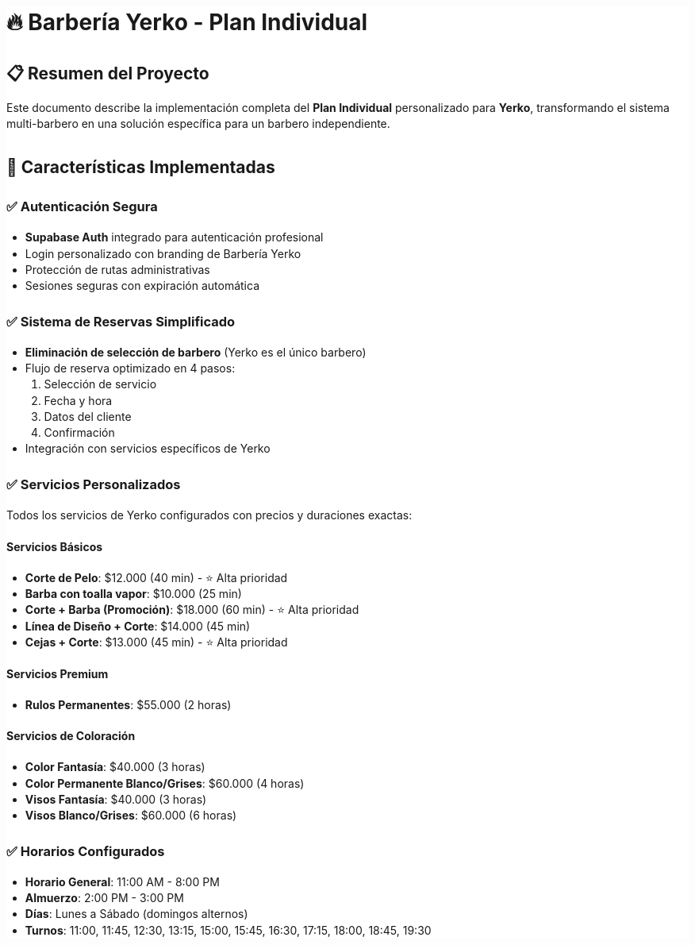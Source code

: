 # 🔥 Barbería Yerko - Plan Individual

## 📋 Resumen del Proyecto

Este documento describe la implementación completa del **Plan Individual** personalizado para **Yerko**, transformando el sistema multi-barbero en una solución específica para un barbero independiente.

## 🎯 Características Implementadas

### ✅ Autenticación Segura
- **Supabase Auth** integrado para autenticación profesional
- Login personalizado con branding de Barbería Yerko
- Protección de rutas administrativas
- Sesiones seguras con expiración automática

### ✅ Sistema de Reservas Simplificado
- **Eliminación de selección de barbero** (Yerko es el único barbero)
- Flujo de reserva optimizado en 4 pasos:
  1. Selección de servicio
  2. Fecha y hora
  3. Datos del cliente
  4. Confirmación
- Integración con servicios específicos de Yerko

### ✅ Servicios Personalizados
Todos los servicios de Yerko configurados con precios y duraciones exactas:

#### Servicios Básicos
- **Corte de Pelo**: $12.000 (40 min) - ⭐ Alta prioridad
- **Barba con toalla vapor**: $10.000 (25 min)
- **Corte + Barba (Promoción)**: $18.000 (60 min) - ⭐ Alta prioridad
- **Línea de Diseño + Corte**: $14.000 (45 min)
- **Cejas + Corte**: $13.000 (45 min) - ⭐ Alta prioridad

#### Servicios Premium
- **Rulos Permanentes**: $55.000 (2 horas)

#### Servicios de Coloración
- **Color Fantasía**: $40.000 (3 horas)
- **Color Permanente Blanco/Grises**: $60.000 (4 horas)
- **Visos Fantasía**: $40.000 (3 horas)
- **Visos Blanco/Grises**: $60.000 (6 horas)

### ✅ Horarios Configurados
- **Horario General**: 11:00 AM - 8:00 PM
- **Almuerzo**: 2:00 PM - 3:00 PM
- **Días**: Lunes a Sábado (domingos alternos)
- **Turnos**: 11:00, 11:45, 12:30, 13:15, 15:00, 15:45, 16:30, 17:15, 18:00, 18:45, 19:30
